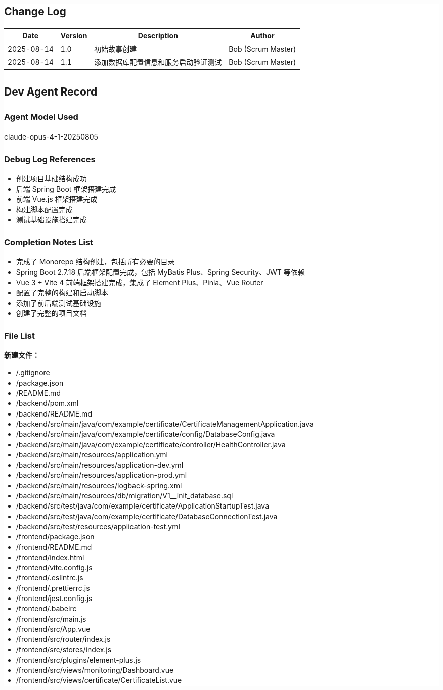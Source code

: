 ## Change Log

| Date | Version | Description | Author |
|------|---------|-------------|--------|
| 2025-08-14 | 1.0 | 初始故事创建 | Bob (Scrum Master) |
| 2025-08-14 | 1.1 | 添加数据库配置信息和服务启动验证测试 | Bob (Scrum Master) |

## Dev Agent Record
### Agent Model Used
claude-opus-4-1-20250805

### Debug Log References
- 创建项目基础结构成功
- 后端 Spring Boot 框架搭建完成
- 前端 Vue.js 框架搭建完成
- 构建脚本配置完成
- 测试基础设施搭建完成

### Completion Notes List
- 完成了 Monorepo 结构创建，包括所有必要的目录
- Spring Boot 2.7.18 后端框架配置完成，包括 MyBatis Plus、Spring Security、JWT 等依赖
- Vue 3 + Vite 4 前端框架搭建完成，集成了 Element Plus、Pinia、Vue Router
- 配置了完整的构建和启动脚本
- 添加了前后端测试基础设施
- 创建了完整的项目文档

### File List
**新建文件：**
- /.gitignore
- /package.json
- /README.md
- /backend/pom.xml
- /backend/README.md
- /backend/src/main/java/com/example/certificate/CertificateManagementApplication.java
- /backend/src/main/java/com/example/certificate/config/DatabaseConfig.java
- /backend/src/main/java/com/example/certificate/controller/HealthController.java
- /backend/src/main/resources/application.yml
- /backend/src/main/resources/application-dev.yml
- /backend/src/main/resources/application-prod.yml
- /backend/src/main/resources/logback-spring.xml
- /backend/src/main/resources/db/migration/V1__init_database.sql
- /backend/src/test/java/com/example/certificate/ApplicationStartupTest.java
- /backend/src/test/java/com/example/certificate/DatabaseConnectionTest.java
- /backend/src/test/resources/application-test.yml
- /frontend/package.json
- /frontend/README.md
- /frontend/index.html
- /frontend/vite.config.js
- /frontend/.eslintrc.js
- /frontend/.prettierrc.js
- /frontend/jest.config.js
- /frontend/.babelrc
- /frontend/src/main.js
- /frontend/src/App.vue
- /frontend/src/router/index.js
- /frontend/src/stores/index.js
- /frontend/src/plugins/element-plus.js
- /frontend/src/views/monitoring/Dashboard.vue
- /frontend/src/views/certificate/CertificateList.vue
